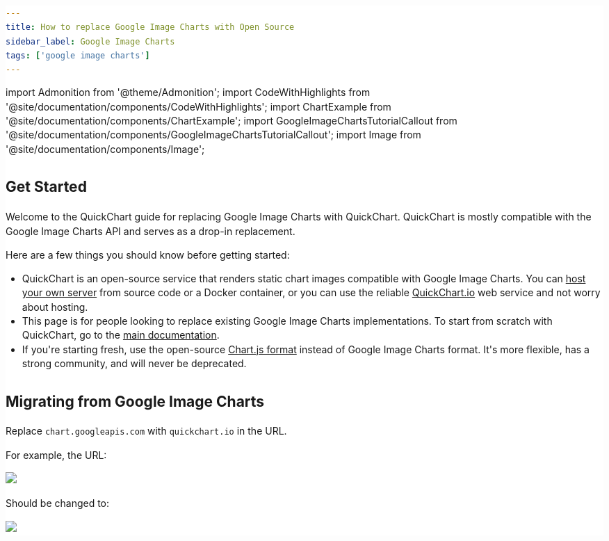 ```yaml
---
title: How to replace Google Image Charts with Open Source
sidebar_label: Google Image Charts
tags: ['google image charts']
---
```


import Admonition from '@theme/Admonition';
import CodeWithHighlights from '@site/documentation/components/CodeWithHighlights';
import ChartExample from '@site/documentation/components/ChartExample';
import GoogleImageChartsTutorialCallout from '@site/documentation/components/GoogleImageChartsTutorialCallout';
import Image from '@site/documentation/components/Image';

## Get Started

Welcome to the QuickChart guide for replacing Google Image Charts with QuickChart. QuickChart is mostly compatible with the Google Image Charts API and serves as a drop-in replacement.

Here are a few things you should know before getting started:

- QuickChart is an open-source service that renders static chart images compatible with Google Image Charts. You can [host your own server](https://github.com/typpo/quickchart) from source code or a Docker container, or you can use the reliable [QuickChart.io](https://quickchart.io/) web service and not worry about hosting.
- This page is for people looking to replace existing Google Image Charts implementations. To start from scratch with QuickChart, go to the [main documentation](/documentation/).
- If you're starting fresh, use the open-source [Chart.js format](/documentation/) instead of Google Image Charts format. It's more flexible, has a strong community, and will never be deprecated.

## Migrating from Google Image Charts

Replace `chart.googleapis.com` with `quickchart.io` in the URL.

For example, the URL:

<CodeWithHighlights code="https://**chart.googleapis.com**/chart?cht=bvg&chs=300x200&chd=t:5,5,5|10,10,10|15,15,15&chco=4d89f9,c6d9fd,00B88A&chds=0,20&chbh=a&chxs=0,000000,0,0,_&chxt=y&chm=N,000000,0,,10|N,000000,1,,10|N,000000,2,,10" />

<Image caption="Google Image Charts" src="https://chart.googleapis.com/chart?cht=bvg&chs=300x200&chd=t:5,5,5|10,10,10|15,15,15&chco=4d89f9,c6d9fd,00B88A&chds=0,20&chbh=a&chxs=0,000000,0,0,_&chxt=y&chm=N,000000,0,,10|N,000000,1,,10|N,000000,2,,10" />

Should be changed to:

<CodeWithHighlights code="https://**quickchart.io**/chart?cht=bvg&chs=300x200&chd=t:5,5,5|10,10,10|15,15,15&chco=4d89f9,c6d9fd,00B88A&chds=0,20&chbh=a&chxs=0,000000,0,0,_&chxt=y&chm=N,000000,0,,10|N,000000,1,,10|N,000000,2,,10" />

<Image caption="QuickChart equivalent" src="https://quickchart.io/chart?cht=bvg&chs=300x200&chd=t:5,5,5|10,10,10|15,15,15&chco=4d89f9,c6d9fd,00B88A&chds=0,20&chbh=a&chxs=0,000000,0,0,_&chxt=y&chm=N,000000,0,,10|N,000000,1,,10|N,000000,2,,10" />
